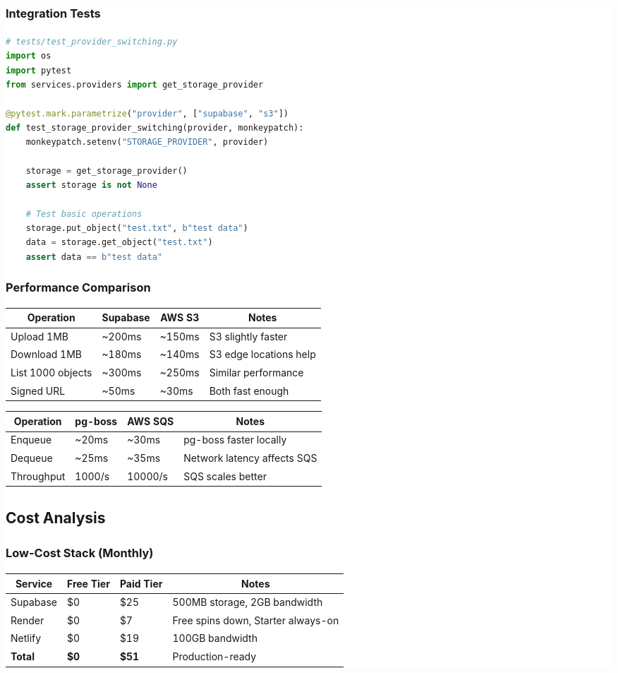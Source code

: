 ### Integration Tests

```python
# tests/test_provider_switching.py
import os
import pytest
from services.providers import get_storage_provider

@pytest.mark.parametrize("provider", ["supabase", "s3"])
def test_storage_provider_switching(provider, monkeypatch):
    monkeypatch.setenv("STORAGE_PROVIDER", provider)
    
    storage = get_storage_provider()
    assert storage is not None
    
    # Test basic operations
    storage.put_object("test.txt", b"test data")
    data = storage.get_object("test.txt")
    assert data == b"test data"
```

### Performance Comparison

| Operation | Supabase | AWS S3 | Notes |
|-----------|----------|--------|-------|
| Upload 1MB | ~200ms | ~150ms | S3 slightly faster |
| Download 1MB | ~180ms | ~140ms | S3 edge locations help |
| List 1000 objects | ~300ms | ~250ms | Similar performance |
| Signed URL | ~50ms | ~30ms | Both fast enough |

| Operation | pg-boss | AWS SQS | Notes |
|-----------|---------|---------|-------|
| Enqueue | ~20ms | ~30ms | pg-boss faster locally |
| Dequeue | ~25ms | ~35ms | Network latency affects SQS |
| Throughput | 1000/s | 10000/s | SQS scales better |

## Cost Analysis

### Low-Cost Stack (Monthly)

| Service | Free Tier | Paid Tier | Notes |
|---------|-----------|-----------|-------|
| Supabase | $0 | $25 | 500MB storage, 2GB bandwidth |
| Render | $0 | $7 | Free spins down, Starter always-on |
| Netlify | $0 | $19 | 100GB bandwidth |
| **Total** | **$0** | **$51** | Production-ready |
